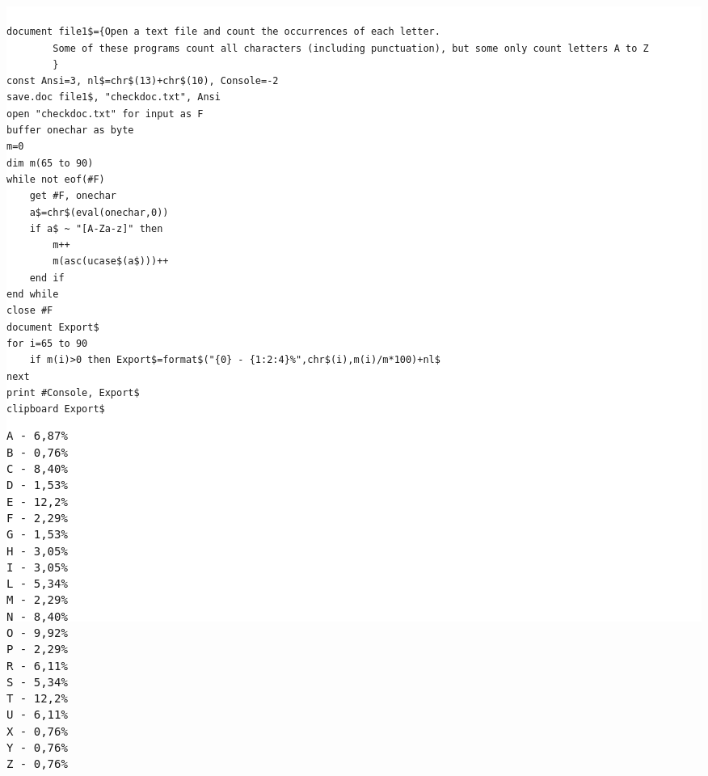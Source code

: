 
```M2000 Interpreter

document file1$={Open a text file and count the occurrences of each letter.
		Some of these programs count all characters (including punctuation), but some only count letters A to Z
		}
const Ansi=3, nl$=chr$(13)+chr$(10), Console=-2
save.doc file1$, "checkdoc.txt", Ansi
open "checkdoc.txt" for input as F
buffer onechar as byte
m=0
dim m(65 to 90)
while not eof(#F)
	get #F, onechar
	a$=chr$(eval(onechar,0))
	if a$ ~ "[A-Za-z]" then
		m++
		m(asc(ucase$(a$)))++
	end if
end while
close #F
document Export$
for i=65 to 90
	if m(i)>0 then Export$=format$("{0} - {1:2:4}%",chr$(i),m(i)/m*100)+nl$
next
print #Console, Export$
clipboard Export$

```


<pre style="height:30ex;overflow:scroll">
A - 6,87%
B - 0,76%
C - 8,40%
D - 1,53%
E - 12,2%
F - 2,29%
G - 1,53%
H - 3,05%
I - 3,05%
L - 5,34%
M - 2,29%
N - 8,40%
O - 9,92%
P - 2,29%
R - 6,11%
S - 5,34%
T - 12,2%
U - 6,11%
X - 0,76%
Y - 0,76%
Z - 0,76%
</pre >
